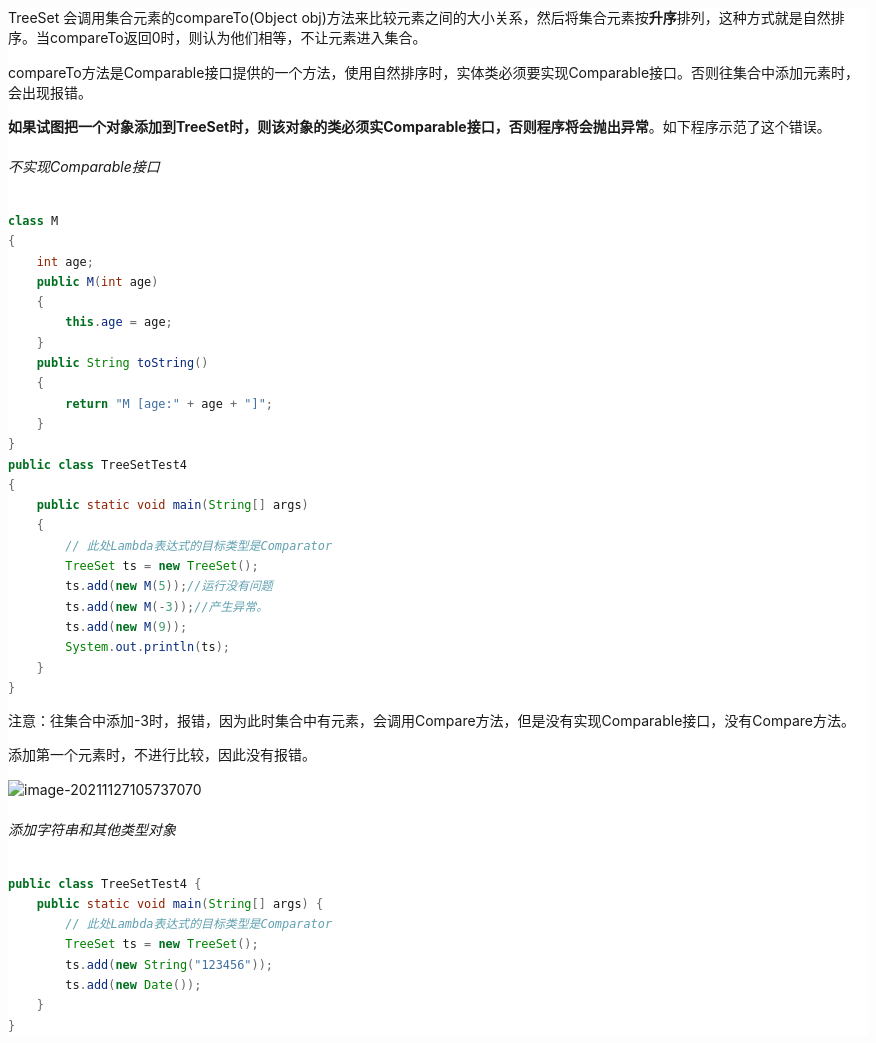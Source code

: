TreeSet 会调用集合元素的compareTo(Object obj)方法来比较元素之间的大小关系，然后将集合元素按**升序**排列，这种方式就是自然排序。当compareTo返回0时，则认为他们相等，不让元素进入集合。

compareTo方法是Comparable接口提供的一个方法，使用自然排序时，实体类必须要实现Comparable接口。否则往集合中添加元素时，会出现报错。

**如果试图把一个对象添加到TreeSet时，则该对象的类必须实Comparable接口，否则程序将会抛出异常**。如下程序示范了这个错误。

###### 不实现Comparable接口

```java
class M
{
    int age;
    public M(int age)
    {
        this.age = age;
    }
    public String toString()
    {
        return "M [age:" + age + "]";
    }
}
public class TreeSetTest4
{
    public static void main(String[] args)
    {
        // 此处Lambda表达式的目标类型是Comparator
        TreeSet ts = new TreeSet();
        ts.add(new M(5));//运行没有问题
        ts.add(new M(-3));//产生异常。
        ts.add(new M(9));
        System.out.println(ts);
    }
}
```

注意：往集合中添加-3时，报错，因为此时集合中有元素，会调用Compare方法，但是没有实现Comparable接口，没有Compare方法。

添加第一个元素时，不进行比较，因此没有报错。

![image-20211127105737070](https://mynotepicbed.oss-cn-beijing.aliyuncs.com/img/image-20211127105737070.png)

###### 添加字符串和其他类型对象

```java
public class TreeSetTest4 {
    public static void main(String[] args) {
        // 此处Lambda表达式的目标类型是Comparator
        TreeSet ts = new TreeSet();
        ts.add(new String("123456"));
        ts.add(new Date());
    }
}
```
